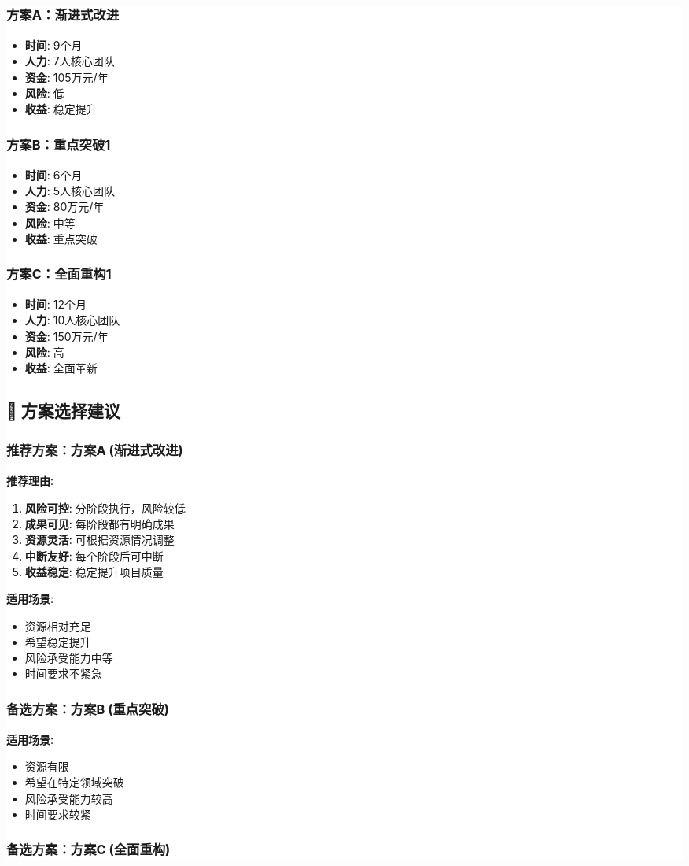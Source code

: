 ### 方案A：渐进式改进

- **时间**: 9个月
- **人力**: 7人核心团队
- **资金**: 105万元/年
- **风险**: 低
- **收益**: 稳定提升

### 方案B：重点突破1

- **时间**: 6个月
- **人力**: 5人核心团队
- **资金**: 80万元/年
- **风险**: 中等
- **收益**: 重点突破

### 方案C：全面重构1

- **时间**: 12个月
- **人力**: 10人核心团队
- **资金**: 150万元/年
- **风险**: 高
- **收益**: 全面革新

## 🎯 方案选择建议

### 推荐方案：方案A (渐进式改进)

**推荐理由**:

1. **风险可控**: 分阶段执行，风险较低
2. **成果可见**: 每阶段都有明确成果
3. **资源灵活**: 可根据资源情况调整
4. **中断友好**: 每个阶段后可中断
5. **收益稳定**: 稳定提升项目质量

**适用场景**:

- 资源相对充足
- 希望稳定提升
- 风险承受能力中等
- 时间要求不紧急

### 备选方案：方案B (重点突破)

**适用场景**:

- 资源有限
- 希望在特定领域突破
- 风险承受能力较高
- 时间要求较紧

### 备选方案：方案C (全面重构)

